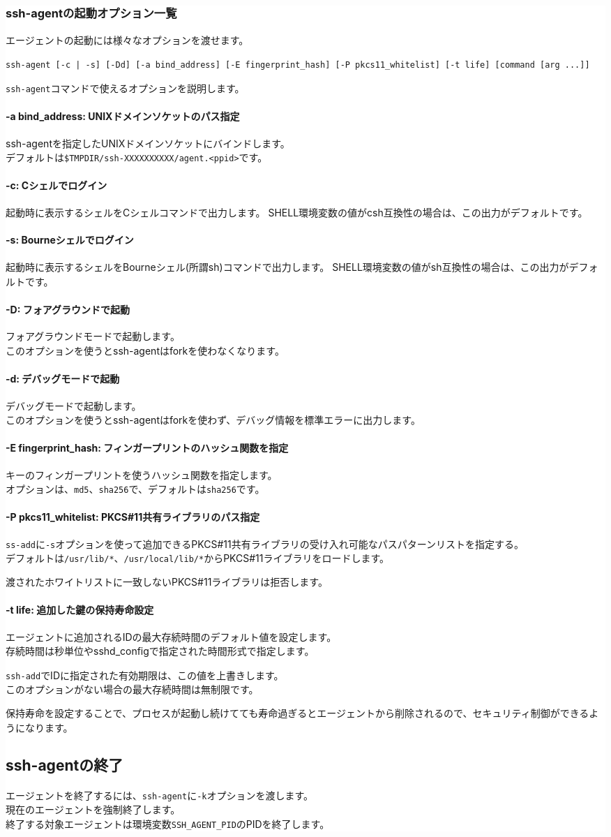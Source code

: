 ### ssh-agentの起動オプション一覧

エージェントの起動には様々なオプションを渡せます。

`ssh-agent [-c | -s] [-Dd] [-a bind_address] [-E fingerprint_hash] [-P pkcs11_whitelist] [-t life] [command [arg ...]]`

`ssh-agent`コマンドで使えるオプションを説明します。

#### -a bind_address: UNIXドメインソケットのパス指定
ssh-agentを指定したUNIXドメインソケットにバインドします。  
デフォルトは`$TMPDIR/ssh-XXXXXXXXXX/agent.<ppid>`です。

#### -c: Cシェルでログイン
起動時に表示するシェルをCシェルコマンドで出力します。
SHELL環境変数の値がcsh互換性の場合は、この出力がデフォルトです。

#### -s: Bourneシェルでログイン
起動時に表示するシェルをBourneシェル(所謂sh)コマンドで出力します。
SHELL環境変数の値がsh互換性の場合は、この出力がデフォルトです。

#### -D: フォアグラウンドで起動
フォアグラウンドモードで起動します。  
このオプションを使うとssh-agentはforkを使わなくなります。

#### -d: デバッグモードで起動
デバッグモードで起動します。  
このオプションを使うとssh-agentはforkを使わず、デバッグ情報を標準エラーに出力します。

#### -E fingerprint_hash: フィンガープリントのハッシュ関数を指定
キーのフィンガープリントを使うハッシュ関数を指定します。  
オプションは、`md5`、`sha256`で、デフォルトは`sha256`です。

#### -P pkcs11_whitelist: PKCS#11共有ライブラリのパス指定
`ss-add`に`-s`オプションを使って追加できるPKCS#11共有ライブラリの受け入れ可能なパスパターンリストを指定する。  
デフォルトは`/usr/lib/*`、`/usr/local/lib/*`からPKCS#11ライブラリをロードします。

渡されたホワイトリストに一致しないPKCS#11ライブラリは拒否します。

#### -t life: 追加した鍵の保持寿命設定
エージェントに追加されるIDの最大存続時間のデフォルト値を設定します。  
存続時間は秒単位やsshd_configで指定された時間形式で指定します。

`ssh-add`でIDに指定された有効期限は、この値を上書きします。  
このオプションがない場合の最大存続時間は無制限です。

保持寿命を設定することで、プロセスが起動し続けてても寿命過ぎるとエージェントから削除されるので、セキュリティ制御ができるようになります。

## ssh-agentの終了

エージェントを終了するには、`ssh-agent`に`-k`オプションを渡します。  
現在のエージェントを強制終了します。  
終了する対象エージェントは環境変数`SSH_AGENT_PID`のPIDを終了します。
